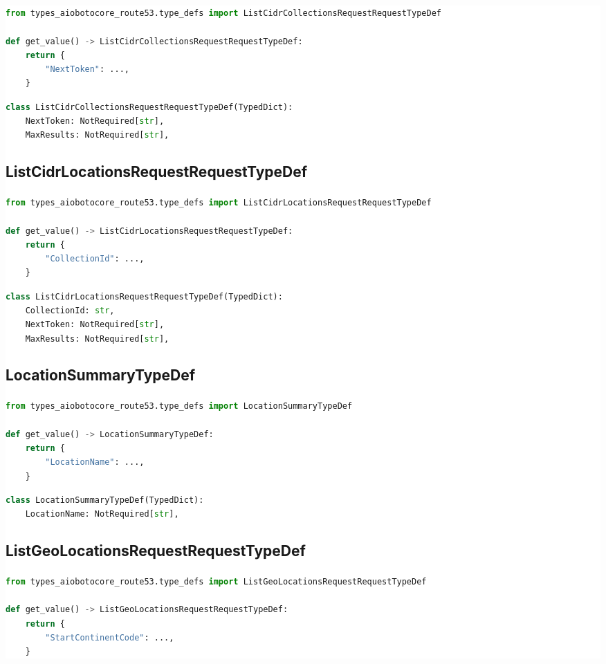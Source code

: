 ```python title="Usage Example"
from types_aiobotocore_route53.type_defs import ListCidrCollectionsRequestRequestTypeDef

def get_value() -> ListCidrCollectionsRequestRequestTypeDef:
    return {
        "NextToken": ...,
    }
```

```python title="Definition"
class ListCidrCollectionsRequestRequestTypeDef(TypedDict):
    NextToken: NotRequired[str],
    MaxResults: NotRequired[str],
```

## ListCidrLocationsRequestRequestTypeDef

```python title="Usage Example"
from types_aiobotocore_route53.type_defs import ListCidrLocationsRequestRequestTypeDef

def get_value() -> ListCidrLocationsRequestRequestTypeDef:
    return {
        "CollectionId": ...,
    }
```

```python title="Definition"
class ListCidrLocationsRequestRequestTypeDef(TypedDict):
    CollectionId: str,
    NextToken: NotRequired[str],
    MaxResults: NotRequired[str],
```

## LocationSummaryTypeDef

```python title="Usage Example"
from types_aiobotocore_route53.type_defs import LocationSummaryTypeDef

def get_value() -> LocationSummaryTypeDef:
    return {
        "LocationName": ...,
    }
```

```python title="Definition"
class LocationSummaryTypeDef(TypedDict):
    LocationName: NotRequired[str],
```

## ListGeoLocationsRequestRequestTypeDef

```python title="Usage Example"
from types_aiobotocore_route53.type_defs import ListGeoLocationsRequestRequestTypeDef

def get_value() -> ListGeoLocationsRequestRequestTypeDef:
    return {
        "StartContinentCode": ...,
    }
```
